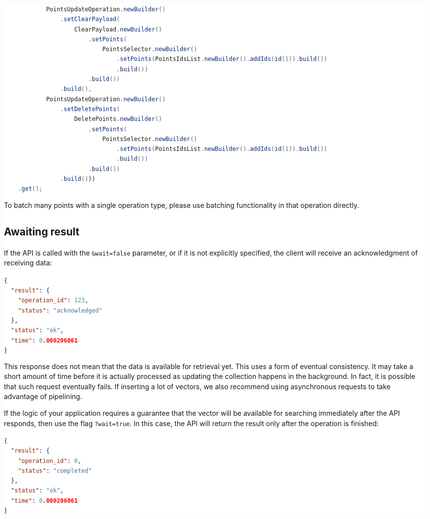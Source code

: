 ```java
            PointsUpdateOperation.newBuilder()
                .setClearPayload(
                    ClearPayload.newBuilder()
                        .setPoints(
                            PointsSelector.newBuilder()
                                .setPoints(PointsIdsList.newBuilder().addIds(id(1)).build())
                                .build())
                        .build())
                .build(),
            PointsUpdateOperation.newBuilder()
                .setDeletePoints(
                    DeletePoints.newBuilder()
                        .setPoints(
                            PointsSelector.newBuilder()
                                .setPoints(PointsIdsList.newBuilder().addIds(id(1)).build())
                                .build())
                        .build())
                .build()))
    .get();
```

To batch many points with a single operation type, please use batching
functionality in that operation directly.


## Awaiting result

If the API is called with the `&wait=false` parameter, or if it is not explicitly specified, the client will receive an acknowledgment of receiving data:

```json
{
  "result": {
    "operation_id": 123,
    "status": "acknowledged"
  },
  "status": "ok",
  "time": 0.000206061
}
```

This response does not mean that the data is available for retrieval yet. This
uses a form of eventual consistency. It may take a short amount of time before it
is actually processed as updating the collection happens in the background. In
fact, it is possible that such request eventually fails.
If inserting a lot of vectors, we also recommend using asynchronous requests to take advantage of pipelining.

If the logic of your application requires a guarantee that the vector will be available for searching immediately after the API responds, then use the flag `?wait=true`.
In this case, the API will return the result only after the operation is finished:

```json
{
  "result": {
    "operation_id": 0,
    "status": "completed"
  },
  "status": "ok",
  "time": 0.000206061
}
```
